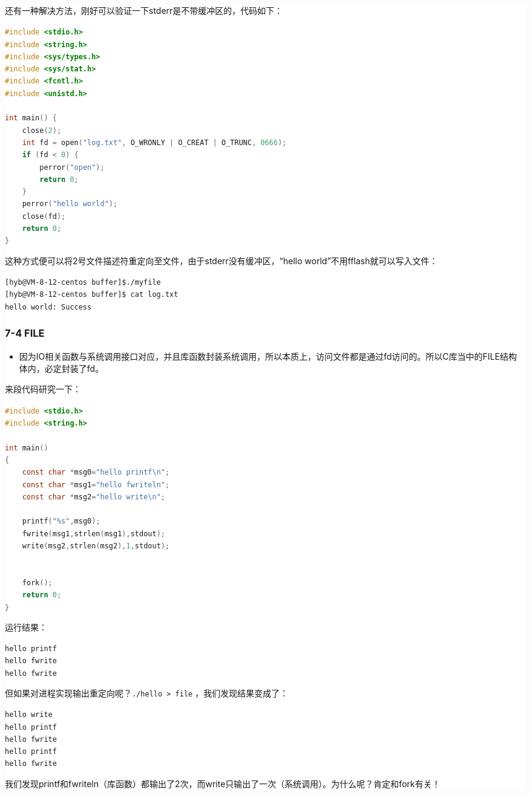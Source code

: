 还有一种解决方法，刚好可以验证一下stderr是不带缓冲区的，代码如下：
```c
#include <stdio.h>
#include <string.h>
#include <sys/types.h>
#include <sys/stat.h>
#include <fcntl.h>
#include <unistd.h>

int main() {
    close(2);
    int fd = open("log.txt", O_WRONLY | O_CREAT | O_TRUNC, 0666);
    if (fd < 0) {
        perror("open");
        return 0;
    }
    perror("hello world");
    close(fd);
    return 0;
}
```
这种方式便可以将2号文件描述符重定向至文件，由于stderr没有缓冲区，“hello world”不用fflash就可以写入文件：
```bash
[hyb@VM-8-12-centos buffer]$./myfile
[hyb@VM-8-12-centos buffer]$ cat log.txt
hello world: Success
```

### 7-4 FILE
- 因为IO相关函数与系统调用接口对应，并且库函数封装系统调用，所以本质上，访问文件都是通过fd访问的。所以C库当中的FILE结构体内，必定封装了fd。

来段代码研究一下：
```c
#include <stdio.h>
#include <string.h>

int main()
{
    const char *msg0="hello printf\n";
    const char *msg1="hello fwriteln";
    const char *msg2="hello write\n";

    printf("%s",msg0);
    fwrite(msg1,strlen(msg1),stdout);
    write(msg2,strlen(msg2),1,stdout);


    fork();
    return 0;
}
```
运行结果：
```
hello printf
hello fwrite
hello fwrite
```
但如果对进程实现输出重定向呢？`./hello > file` ，我们发现结果变成了：
```
hello write
hello printf
hello fwrite
hello printf
hello fwrite
```
我们发现printf和fwriteln（库函数）都输出了2次，而write只输出了一次（系统调用）。为什么呢？肯定和fork有关！